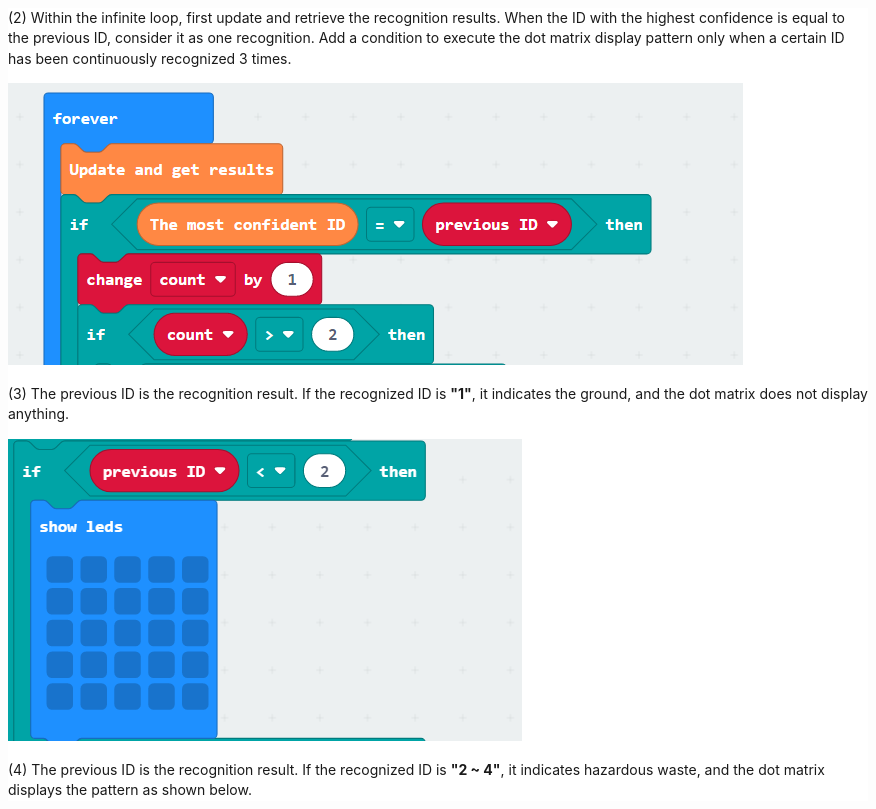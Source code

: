 (2\) Within the infinite loop, first update and retrieve the recognition results. When the ID with the highest confidence is equal to the previous ID, consider it as one recognition. Add a condition to execute the dot matrix display pattern only when a certain ID has been continuously recognized 3 times.

<img class="common_img" src="../_static/media/chapter_7/section_7/media/image7.png"  />

(3\) The previous ID is the recognition result. If the recognized ID is **"1"**, it indicates the ground, and the dot matrix does not display anything.

<img class="common_img" src="../_static/media/chapter_7/section_7/media/image8.png"  />

(4\) The previous ID is the recognition result. If the recognized ID is **"2 ~ 4"**, it indicates hazardous waste, and the dot matrix displays the pattern as shown below.
